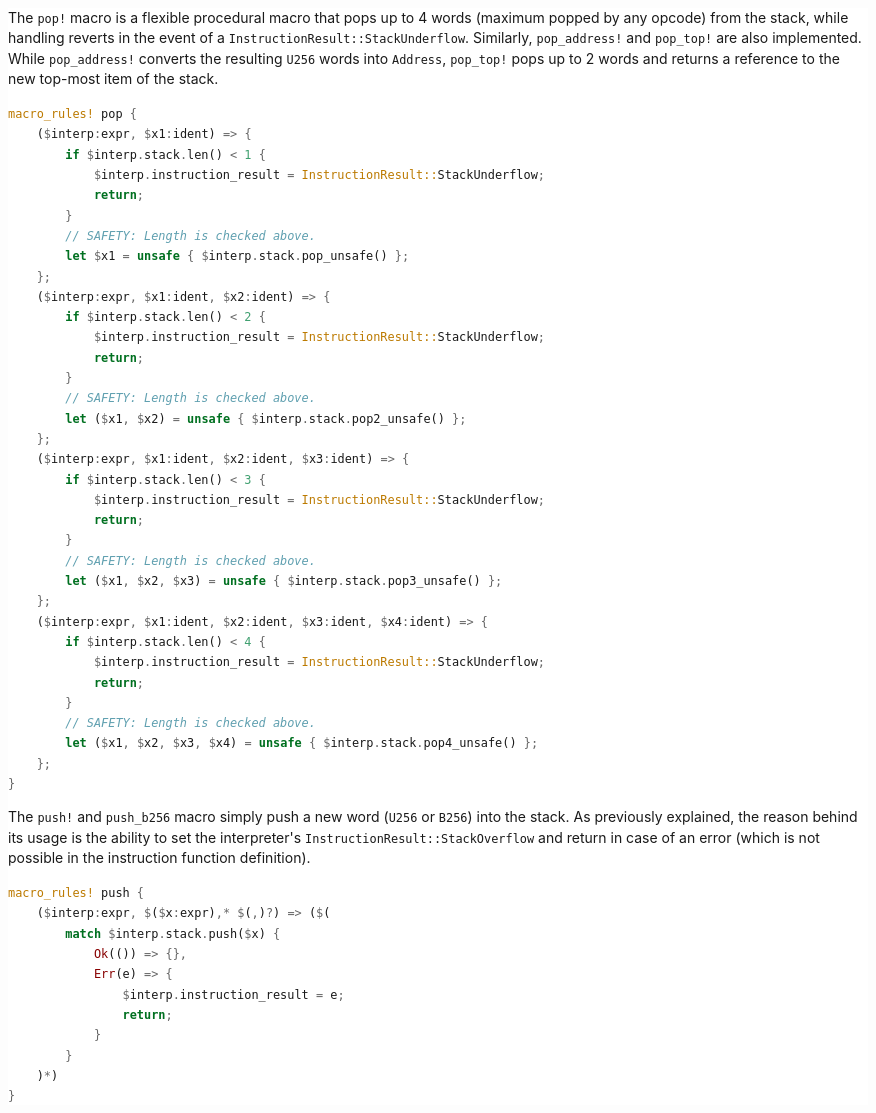 The `pop!` macro is a flexible procedural macro that pops up to 4 words (maximum popped by any opcode) from the stack, while handling reverts in the event of a `InstructionResult::StackUnderflow`. Similarly, `pop_address!` and `pop_top!` are also implemented. While `pop_address!` converts the resulting `U256` words into `Address`, `pop_top!` pops up to 2 words and returns a reference to the new top-most item of the stack.

```rs
macro_rules! pop {
    ($interp:expr, $x1:ident) => {
        if $interp.stack.len() < 1 {
            $interp.instruction_result = InstructionResult::StackUnderflow;
            return;
        }
        // SAFETY: Length is checked above.
        let $x1 = unsafe { $interp.stack.pop_unsafe() };
    };
    ($interp:expr, $x1:ident, $x2:ident) => {
        if $interp.stack.len() < 2 {
            $interp.instruction_result = InstructionResult::StackUnderflow;
            return;
        }
        // SAFETY: Length is checked above.
        let ($x1, $x2) = unsafe { $interp.stack.pop2_unsafe() };
    };
    ($interp:expr, $x1:ident, $x2:ident, $x3:ident) => {
        if $interp.stack.len() < 3 {
            $interp.instruction_result = InstructionResult::StackUnderflow;
            return;
        }
        // SAFETY: Length is checked above.
        let ($x1, $x2, $x3) = unsafe { $interp.stack.pop3_unsafe() };
    };
    ($interp:expr, $x1:ident, $x2:ident, $x3:ident, $x4:ident) => {
        if $interp.stack.len() < 4 {
            $interp.instruction_result = InstructionResult::StackUnderflow;
            return;
        }
        // SAFETY: Length is checked above.
        let ($x1, $x2, $x3, $x4) = unsafe { $interp.stack.pop4_unsafe() };
    };
}
```

The `push!` and `push_b256` macro simply push a new word (`U256` or `B256`) into the stack. As previously explained, the reason behind its usage is the ability to set the interpreter's `InstructionResult::StackOverflow` and return in case of an error (which is not possible in the instruction function definition).
```rs
macro_rules! push {
    ($interp:expr, $($x:expr),* $(,)?) => ($(
        match $interp.stack.push($x) {
            Ok(()) => {},
            Err(e) => {
                $interp.instruction_result = e;
                return;
            }
        }
    )*)
}
```
